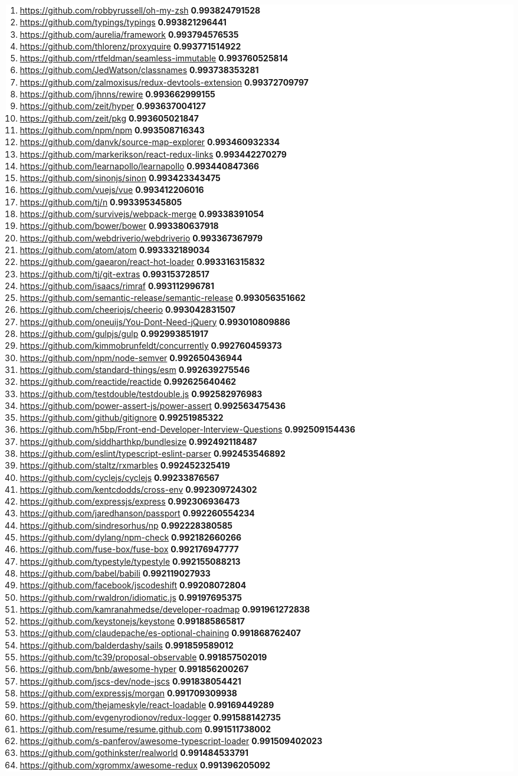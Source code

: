  1. https://github.com/robbyrussell/oh-my-zsh **0.993824791528**
 1. https://github.com/typings/typings **0.993821296441**
 1. https://github.com/aurelia/framework **0.993794576535**
 1. https://github.com/thlorenz/proxyquire **0.993771514922**
 1. https://github.com/rtfeldman/seamless-immutable **0.993760525814**
 1. https://github.com/JedWatson/classnames **0.993738353281**
 1. https://github.com/zalmoxisus/redux-devtools-extension **0.99372709797**
 1. https://github.com/jhnns/rewire **0.993662999155**
 1. https://github.com/zeit/hyper **0.993637004127**
 1. https://github.com/zeit/pkg **0.993605021847**
 1. https://github.com/npm/npm **0.993508716343**
 1. https://github.com/danvk/source-map-explorer **0.993460932334**
 1. https://github.com/markerikson/react-redux-links **0.993442270279**
 1. https://github.com/learnapollo/learnapollo **0.993440847366**
 1. https://github.com/sinonjs/sinon **0.993423343475**
 1. https://github.com/vuejs/vue **0.993412206016**
 1. https://github.com/tj/n **0.993395345805**
 1. https://github.com/survivejs/webpack-merge **0.99338391054**
 1. https://github.com/bower/bower **0.993380637918**
 1. https://github.com/webdriverio/webdriverio **0.993367367979**
 1. https://github.com/atom/atom **0.993332189034**
 1. https://github.com/gaearon/react-hot-loader **0.993316315832**
 1. https://github.com/tj/git-extras **0.993153728517**
 1. https://github.com/isaacs/rimraf **0.993112996781**
 1. https://github.com/semantic-release/semantic-release **0.993056351662**
 1. https://github.com/cheeriojs/cheerio **0.993042831507**
 1. https://github.com/oneuijs/You-Dont-Need-jQuery **0.993010809886**
 1. https://github.com/gulpjs/gulp **0.992993851917**
 1. https://github.com/kimmobrunfeldt/concurrently **0.992760459373**
 1. https://github.com/npm/node-semver **0.992650436944**
 1. https://github.com/standard-things/esm **0.992639275546**
 1. https://github.com/reactide/reactide **0.992625640462**
 1. https://github.com/testdouble/testdouble.js **0.992582976983**
 1. https://github.com/power-assert-js/power-assert **0.992563475436**
 1. https://github.com/github/gitignore **0.99251985322**
 1. https://github.com/h5bp/Front-end-Developer-Interview-Questions **0.992509154436**
 1. https://github.com/siddharthkp/bundlesize **0.992492118487**
 1. https://github.com/eslint/typescript-eslint-parser **0.992453546892**
 1. https://github.com/staltz/rxmarbles **0.992452325419**
 1. https://github.com/cyclejs/cyclejs **0.99233876567**
 1. https://github.com/kentcdodds/cross-env **0.992309724302**
 1. https://github.com/expressjs/express **0.992306936473**
 1. https://github.com/jaredhanson/passport **0.992260554234**
 1. https://github.com/sindresorhus/np **0.992228380585**
 1. https://github.com/dylang/npm-check **0.992182660266**
 1. https://github.com/fuse-box/fuse-box **0.992176947777**
 1. https://github.com/typestyle/typestyle **0.992155088213**
 1. https://github.com/babel/babili **0.992119027933**
 1. https://github.com/facebook/jscodeshift **0.99208072804**
 1. https://github.com/rwaldron/idiomatic.js **0.99197695375**
 1. https://github.com/kamranahmedse/developer-roadmap **0.991961272838**
 1. https://github.com/keystonejs/keystone **0.991885865817**
 1. https://github.com/claudepache/es-optional-chaining **0.991868762407**
 1. https://github.com/balderdashy/sails **0.991859589012**
 1. https://github.com/tc39/proposal-observable **0.991857502019**
 1. https://github.com/bnb/awesome-hyper **0.991856200267**
 1. https://github.com/jscs-dev/node-jscs **0.991838054421**
 1. https://github.com/expressjs/morgan **0.991709309938**
 1. https://github.com/thejameskyle/react-loadable **0.99169449289**
 1. https://github.com/evgenyrodionov/redux-logger **0.991588142735**
 1. https://github.com/resume/resume.github.com **0.991511738002**
 1. https://github.com/s-panferov/awesome-typescript-loader **0.991509402023**
 1. https://github.com/gothinkster/realworld **0.991484533791**
 1. https://github.com/xgrommx/awesome-redux **0.991396205092**